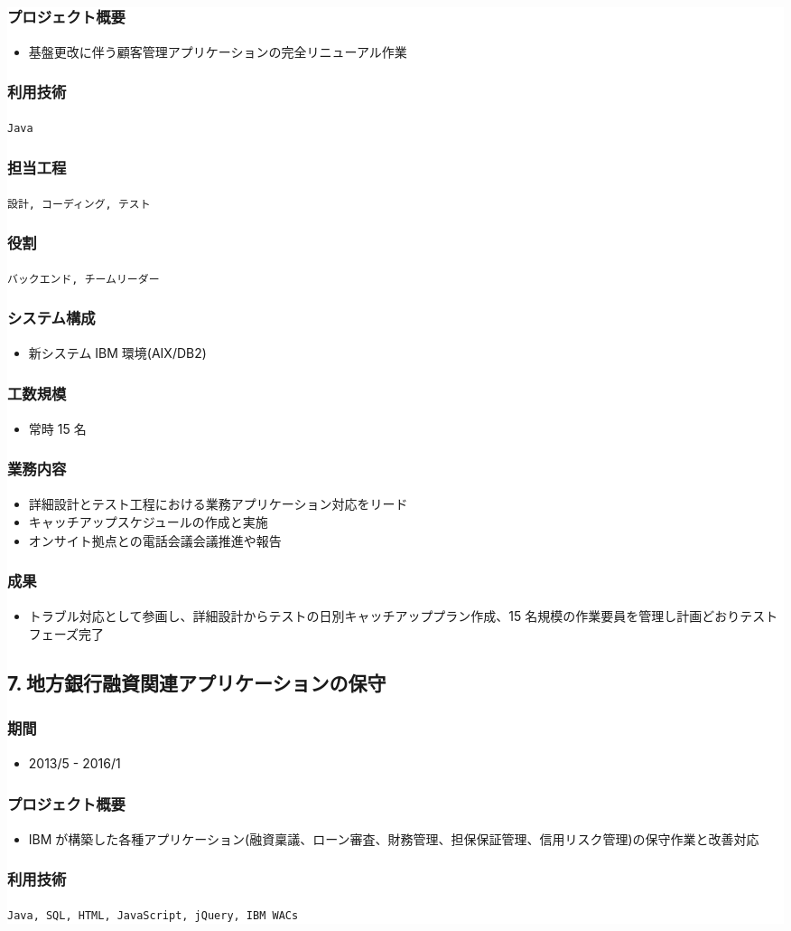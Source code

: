 ### プロジェクト概要

-   基盤更改に伴う顧客管理アプリケーションの完全リニューアル作業

### 利用技術

```
Java
```

### 担当工程

```
設計, コーディング, テスト
```

### 役割

```
バックエンド, チームリーダー
```

### システム構成

-   新システム IBM 環境(AIX/DB2)

### 工数規模

-   常時 15 名

### 業務内容

-   詳細設計とテスト工程における業務アプリケーション対応をリード
-   キャッチアップスケジュールの作成と実施
-   オンサイト拠点との電話会議会議推進や報告

### 成果

-   トラブル対応として参画し、詳細設計からテストの日別キャッチアッププラン作成、15 名規模の作業要員を管理し計画どおりテストフェーズ完了

## 7. 地方銀行融資関連アプリケーションの保守

### 期間

-   2013/5 - 2016/1

### プロジェクト概要

-   IBM が構築した各種アプリケーション(融資稟議、ローン審査、財務管理、担保保証管理、信用リスク管理)の保守作業と改善対応

### 利用技術

```
Java, SQL, HTML, JavaScript, jQuery, IBM WACs
```
